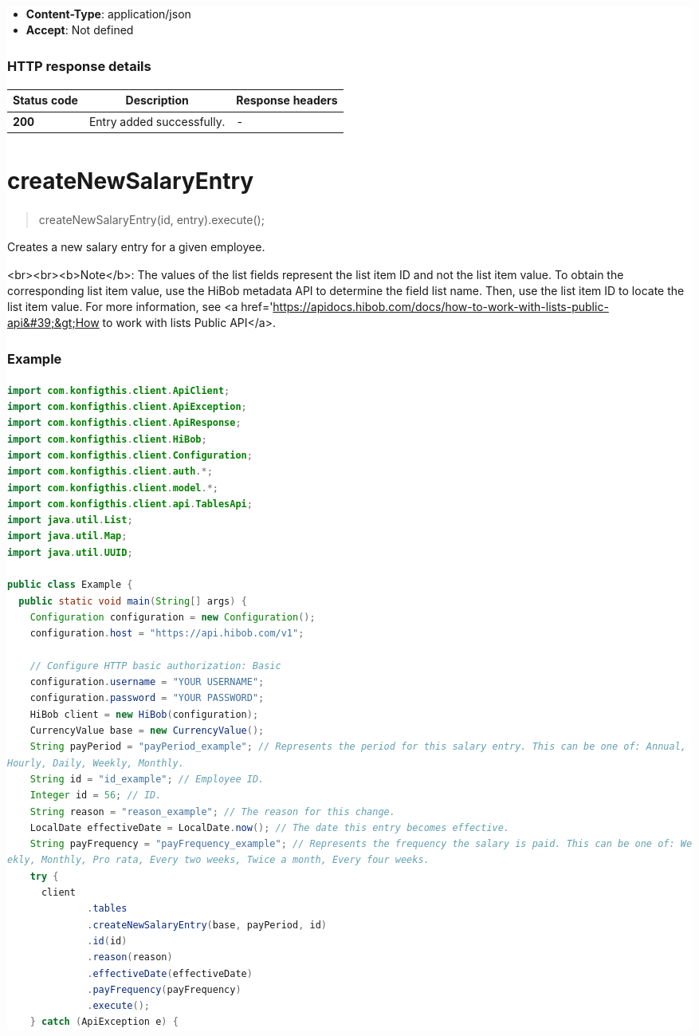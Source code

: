  - **Content-Type**: application/json
 - **Accept**: Not defined

### HTTP response details
| Status code | Description | Response headers |
|-------------|-------------|------------------|
| **200** | Entry added successfully. |  -  |

<a name="createNewSalaryEntry"></a>
# **createNewSalaryEntry**
> createNewSalaryEntry(id, entry).execute();

Creates a new salary entry for a given employee.

&lt;br&gt;&lt;br&gt;&lt;b&gt;Note&lt;/b&gt;: The values of the list fields represent the list item ID and not the list item value. To obtain the corresponding list item value, use the HiBob metadata API to determine the field list name. Then, use the list item ID to locate the list item value. For more information, see &lt;a href&#x3D;&#39;https://apidocs.hibob.com/docs/how-to-work-with-lists-public-api&#39;&gt;How to work with lists Public API&lt;/a&gt;.

### Example
```java
import com.konfigthis.client.ApiClient;
import com.konfigthis.client.ApiException;
import com.konfigthis.client.ApiResponse;
import com.konfigthis.client.HiBob;
import com.konfigthis.client.Configuration;
import com.konfigthis.client.auth.*;
import com.konfigthis.client.model.*;
import com.konfigthis.client.api.TablesApi;
import java.util.List;
import java.util.Map;
import java.util.UUID;

public class Example {
  public static void main(String[] args) {
    Configuration configuration = new Configuration();
    configuration.host = "https://api.hibob.com/v1";
    
    // Configure HTTP basic authorization: Basic
    configuration.username = "YOUR USERNAME";
    configuration.password = "YOUR PASSWORD";
    HiBob client = new HiBob(configuration);
    CurrencyValue base = new CurrencyValue();
    String payPeriod = "payPeriod_example"; // Represents the period for this salary entry. This can be one of: Annual, Hourly, Daily, Weekly, Monthly.
    String id = "id_example"; // Employee ID.
    Integer id = 56; // ID.
    String reason = "reason_example"; // The reason for this change.
    LocalDate effectiveDate = LocalDate.now(); // The date this entry becomes effective.
    String payFrequency = "payFrequency_example"; // Represents the frequency the salary is paid. This can be one of: Weekly, Monthly, Pro rata, Every two weeks, Twice a month, Every four weeks.
    try {
      client
              .tables
              .createNewSalaryEntry(base, payPeriod, id)
              .id(id)
              .reason(reason)
              .effectiveDate(effectiveDate)
              .payFrequency(payFrequency)
              .execute();
    } catch (ApiException e) {
```
